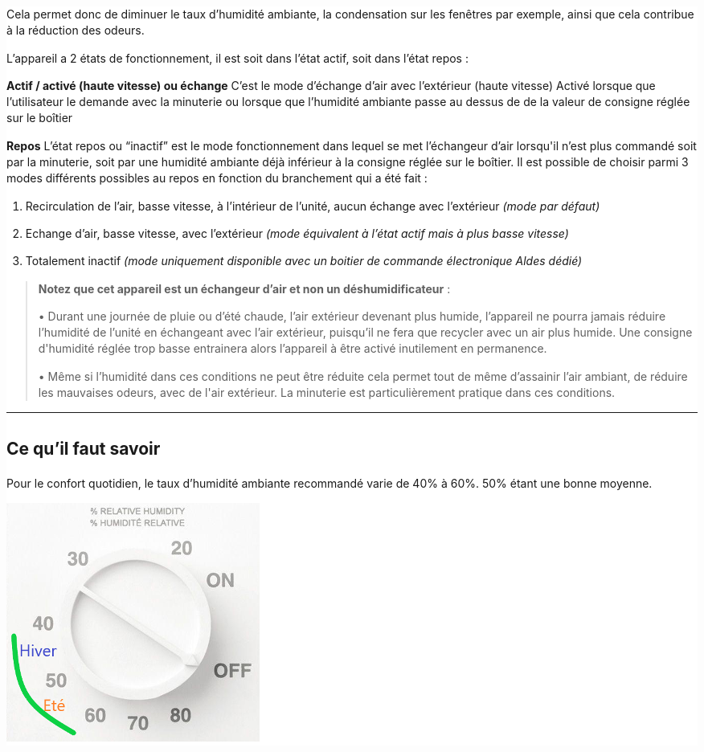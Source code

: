 
Cela permet donc de diminuer le taux d’humidité ambiante, la condensation sur les fenêtres par exemple, ainsi que cela contribue à la réduction des odeurs.

L’appareil a 2 états de fonctionnement, il est soit dans l’état actif, soit dans l’état repos :

**Actif / activé (haute vitesse) ou échange**
C’est le mode d’échange d’air avec l’extérieur (haute vitesse)
Activé lorsque que l’utilisateur le demande avec la minuterie ou lorsque que l’humidité ambiante passe au dessus de de la valeur de consigne réglée sur le boîtier

**Repos**
L’état repos ou “inactif” est le mode fonctionnement dans lequel se met l’échangeur d’air lorsqu'il n’est plus commandé soit par la minuterie, soit par une humidité ambiante déjà inférieur à la consigne réglée sur le boîtier.
Il est possible de choisir parmi 3 modes différents possibles au repos en fonction du branchement qui a été fait :

1. Recirculation de l’air, basse vitesse, à l’intérieur de l’unité, aucun échange avec l’extérieur *(mode par défaut)*

2. Echange d’air, basse vitesse, avec l’extérieur *(mode équivalent à l’état actif mais à plus basse vitesse)*

3. Totalement inactif *(mode uniquement disponible avec un boitier de commande électronique Aldes dédié)*



> **Notez que cet appareil est un échangeur d’air et non un déshumidificateur** :
> 
> • Durant une journée de pluie ou d’été chaude, l’air extérieur devenant plus humide, l’appareil ne pourra jamais réduire l’humidité de l’unité en échangeant avec l’air extérieur, puisqu’il ne fera que recycler avec un air plus humide. Une consigne d'humidité réglée trop basse entrainera alors l’appareil à être activé inutilement en permanence.
> 
> • Même si l’humidité dans ces conditions ne peut être réduite cela permet tout de même d’assainir l’air ambiant, de réduire les mauvaises odeurs, avec de l'air extérieur. La minuterie est particulièrement pratique dans ces conditions.
___


## Ce qu’il faut savoir
Pour le confort quotidien, le taux d’humidité ambiante recommandé varie de 40% à 60%. 50% étant une bonne moyenne.

![Consigne été vs hiver](./images/consigne_ete_hiver_small.png)
